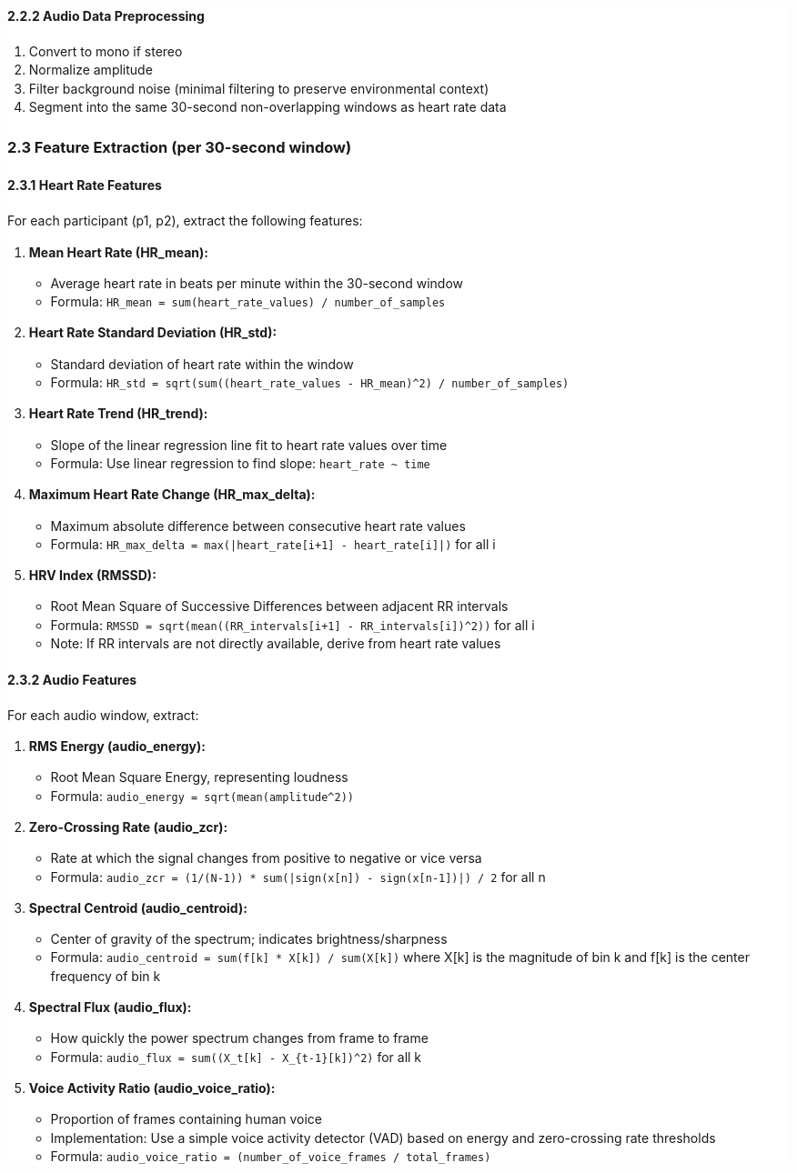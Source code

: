 #### 2.2.2 Audio Data Preprocessing
1. Convert to mono if stereo
2. Normalize amplitude
3. Filter background noise (minimal filtering to preserve environmental context)
4. Segment into the same 30-second non-overlapping windows as heart rate data

### 2.3 Feature Extraction (per 30-second window)

#### 2.3.1 Heart Rate Features

For each participant (p1, p2), extract the following features:

1. **Mean Heart Rate (HR_mean):**
   - Average heart rate in beats per minute within the 30-second window
   - Formula: `HR_mean = sum(heart_rate_values) / number_of_samples`

2. **Heart Rate Standard Deviation (HR_std):**
   - Standard deviation of heart rate within the window
   - Formula: `HR_std = sqrt(sum((heart_rate_values - HR_mean)^2) / number_of_samples)`

3. **Heart Rate Trend (HR_trend):**
   - Slope of the linear regression line fit to heart rate values over time
   - Formula: Use linear regression to find slope: `heart_rate ~ time`

4. **Maximum Heart Rate Change (HR_max_delta):**
   - Maximum absolute difference between consecutive heart rate values
   - Formula: `HR_max_delta = max(|heart_rate[i+1] - heart_rate[i]|)` for all i

5. **HRV Index (RMSSD):**
   - Root Mean Square of Successive Differences between adjacent RR intervals
   - Formula: `RMSSD = sqrt(mean((RR_intervals[i+1] - RR_intervals[i])^2))` for all i
   - Note: If RR intervals are not directly available, derive from heart rate values

#### 2.3.2 Audio Features

For each audio window, extract:

1. **RMS Energy (audio_energy):**
   - Root Mean Square Energy, representing loudness
   - Formula: `audio_energy = sqrt(mean(amplitude^2))`

2. **Zero-Crossing Rate (audio_zcr):**
   - Rate at which the signal changes from positive to negative or vice versa
   - Formula: `audio_zcr = (1/(N-1)) * sum(|sign(x[n]) - sign(x[n-1])|) / 2` for all n

3. **Spectral Centroid (audio_centroid):**
   - Center of gravity of the spectrum; indicates brightness/sharpness
   - Formula: `audio_centroid = sum(f[k] * X[k]) / sum(X[k])` where X[k] is the magnitude of bin k and f[k] is the center frequency of bin k

4. **Spectral Flux (audio_flux):**
   - How quickly the power spectrum changes from frame to frame
   - Formula: `audio_flux = sum((X_t[k] - X_{t-1}[k])^2)` for all k

5. **Voice Activity Ratio (audio_voice_ratio):**
   - Proportion of frames containing human voice
   - Implementation: Use a simple voice activity detector (VAD) based on energy and zero-crossing rate thresholds
   - Formula: `audio_voice_ratio = (number_of_voice_frames / total_frames)`
